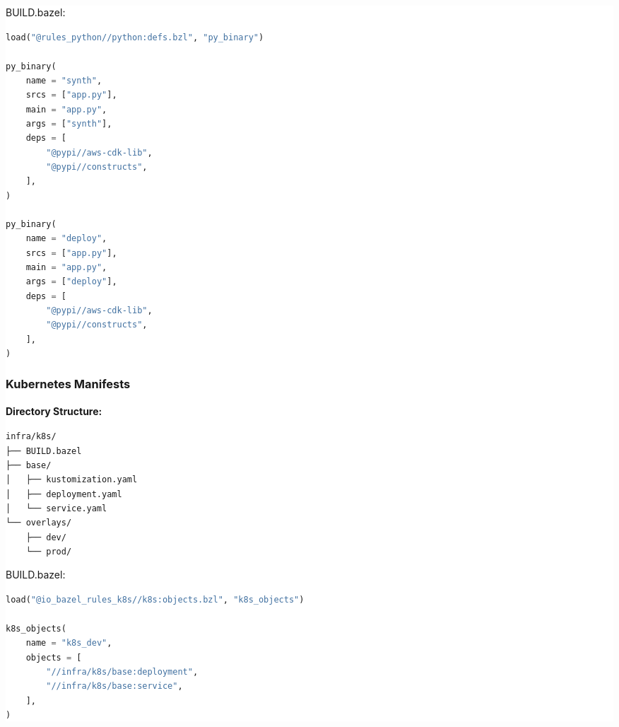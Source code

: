 BUILD.bazel:
```python
load("@rules_python//python:defs.bzl", "py_binary")

py_binary(
    name = "synth",
    srcs = ["app.py"],
    main = "app.py",
    args = ["synth"],
    deps = [
        "@pypi//aws-cdk-lib",
        "@pypi//constructs",
    ],
)

py_binary(
    name = "deploy",
    srcs = ["app.py"],
    main = "app.py", 
    args = ["deploy"],
    deps = [
        "@pypi//aws-cdk-lib",
        "@pypi//constructs",
    ],
)
```

### Kubernetes Manifests

**Directory Structure:**
```
infra/k8s/
├── BUILD.bazel
├── base/
│   ├── kustomization.yaml
│   ├── deployment.yaml
│   └── service.yaml
└── overlays/
    ├── dev/
    └── prod/
```

BUILD.bazel:
```python
load("@io_bazel_rules_k8s//k8s:objects.bzl", "k8s_objects")

k8s_objects(
    name = "k8s_dev",
    objects = [
        "//infra/k8s/base:deployment",
        "//infra/k8s/base:service", 
    ],
)
```
